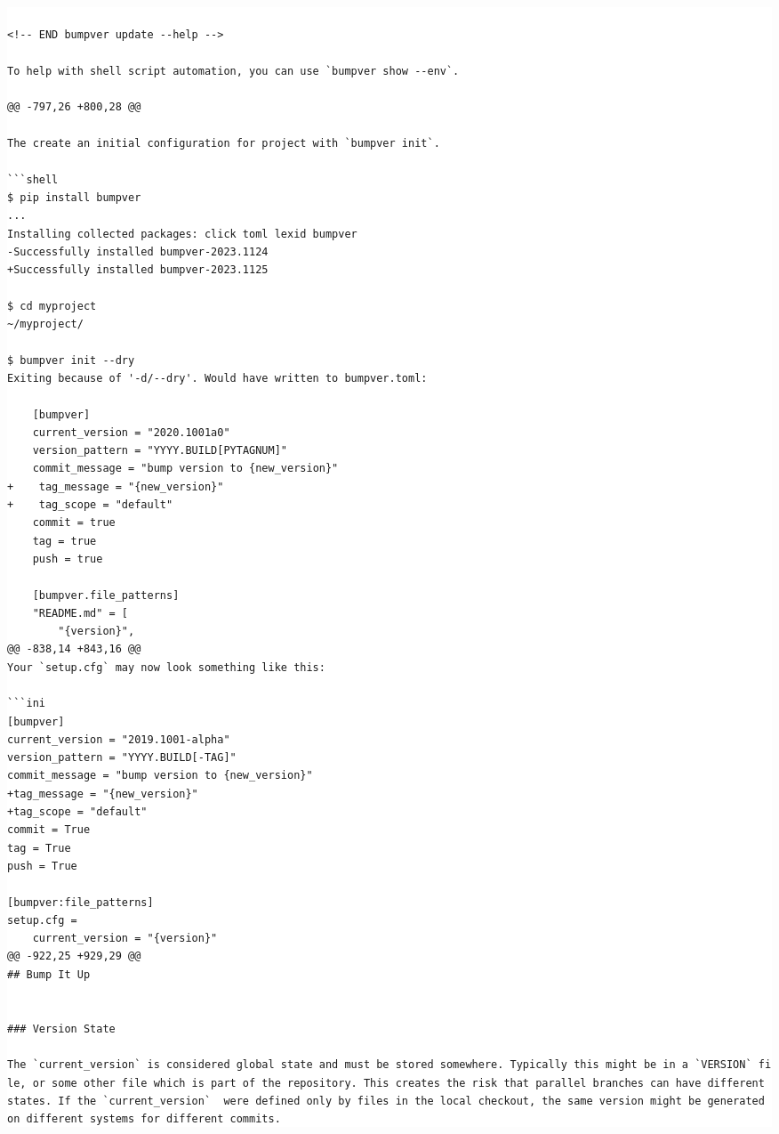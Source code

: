  ```
 
 <!-- END bumpver update --help -->
 
 To help with shell script automation, you can use `bumpver show --env`.
 
@@ -797,26 +800,28 @@
 
 The create an initial configuration for project with `bumpver init`.
 
 ```shell
 $ pip install bumpver
 ...
 Installing collected packages: click toml lexid bumpver
-Successfully installed bumpver-2023.1124
+Successfully installed bumpver-2023.1125
 
 $ cd myproject
 ~/myproject/
 
 $ bumpver init --dry
 Exiting because of '-d/--dry'. Would have written to bumpver.toml:
 
     [bumpver]
     current_version = "2020.1001a0"
     version_pattern = "YYYY.BUILD[PYTAGNUM]"
     commit_message = "bump version to {new_version}"
+    tag_message = "{new_version}"
+    tag_scope = "default"
     commit = true
     tag = true
     push = true
 
     [bumpver.file_patterns]
     "README.md" = [
         "{version}",
@@ -838,14 +843,16 @@
 Your `setup.cfg` may now look something like this:
 
 ```ini
 [bumpver]
 current_version = "2019.1001-alpha"
 version_pattern = "YYYY.BUILD[-TAG]"
 commit_message = "bump version to {new_version}"
+tag_message = "{new_version}"
+tag_scope = "default"
 commit = True
 tag = True
 push = True
 
 [bumpver:file_patterns]
 setup.cfg =
     current_version = "{version}"
@@ -922,25 +929,29 @@
 ## Bump It Up
 
 
 ### Version State
 
 The `current_version` is considered global state and must be stored somewhere. Typically this might be in a `VERSION` file, or some other file which is part of the repository. This creates the risk that parallel branches can have different states. If the `current_version`  were defined only by files in the local checkout, the same version might be generated on different systems for different commits.
 ```

 [gh_i208]: https://github.com/mbarkhau/bumpver/issues/208
 [url_calver_org]: https://calver.org/
 [img_style]: https://img.shields.io/badge/code%20style-%20sjfmt-f71.svg
 [url_style]: https://gitlab.com/mbarkhau/straitjacket/
 [img_downloads]: https://pepy.tech/badge/bumpver/month
 [url_downloads]: https://pepy.tech/project/bumpver
 [url_version]: https://pypi.org/project/bumpver/
 [img_pypi]: https://img.shields.io/badge/PyPI-wheels-green.svg
 [url_pypi]: https://pypi.org/project/bumpver/#files
 [img_pyversions]: https://img.shields.io/pypi/pyversions/bumpver.svg
 [url_pyversions]: https://pypi.python.org/pypi/bumpver
 [url_setuptools_pkg_resources]: https://setuptools.readthedocs.io/en/latest/pkg_resources.html#parsing-utilities
 [gh_i208]: https://github.com/mbarkhau/bumpver/issues/208
 [url_calver_org]: https://calver.org/
 [img_style]: https://img.shields.io/badge/code%20style-%20sjfmt-f71.svg
 [url_style]: https://gitlab.com/mbarkhau/straitjacket/
 [img_downloads]: https://pepy.tech/badge/bumpver/month
 [url_downloads]: https://pepy.tech/project/bumpver
 [url_version]: https://pypi.org/project/bumpver/
 [img_pypi]: https://img.shields.io/badge/PyPI-wheels-green.svg
 [url_pypi]: https://pypi.org/project/bumpver/#files
 [img_pyversions]: https://img.shields.io/pypi/pyversions/bumpver.svg
 [url_pyversions]: https://pypi.python.org/pypi/bumpver
 [url_setuptools_pkg_resources]: https://setuptools.readthedocs.io/en/latest/pkg_resources.html#parsing-utilities
 [url_calver_org]: https://calver.org/
 [img_style]: https://img.shields.io/badge/code%20style-%20sjfmt-f71.svg
 [url_style]: https://gitlab.com/mbarkhau/straitjacket/
 [img_downloads]: https://pepy.tech/badge/bumpver/month
 [url_downloads]: https://pepy.tech/project/bumpver
 [url_version]: https://pypi.org/project/bumpver/
 [img_pypi]: https://img.shields.io/badge/PyPI-wheels-green.svg
 [url_pypi]: https://pypi.org/project/bumpver/#files
 [img_pyversions]: https://img.shields.io/pypi/pyversions/bumpver.svg
 [url_pyversions]: https://pypi.python.org/pypi/bumpver
 [url_setuptools_pkg_resources]: https://setuptools.readthedocs.io/en/latest/pkg_resources.html#parsing-utilities